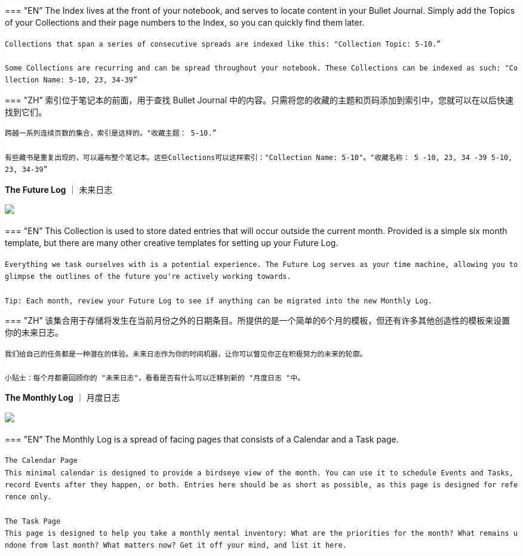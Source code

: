 === "EN”
    The Index lives at the front of your notebook, and serves to locate content in your Bullet Journal. Simply add the Topics of your Collections and their page numbers to the Index, so you can quickly find them later.

    Collections that span a series of consecutive spreads are indexed like this: "Collection Topic: 5-10.”

    Some Collections are recurring and can be spread throughout your notebook. These Collections can be indexed as such: "Collection Name: 5-10, 23, 34-39”

=== "ZH”
    索引位于笔记本的前面，用于查找 Bullet Journal 中的内容。只需将您的收藏的主题和页码添加到索引中，您就可以在以后快速找到它们。

    跨越一系列连续页数的集合，索引是这样的。"收藏主题： 5-10.”

    有些藏书是重复出现的，可以遍布整个笔记本。这些Collections可以这样索引："Collection Name: 5-10"。"收藏名称： 5 -10, 23, 34 -39 5-10, 23, 34-39”

**The Future Log** ｜ 未来日志

![](https://cdn.shopify.com/s/files/1/0882/3478/files/Future_Log_e03174e6-36b6-40c2-abb6-d86f0e1a2b85_800x.png?v=1601586272)

=== "EN”
    This Collection is used to store dated entries that will occur outside the current month. Provided is a simple six month template, but there are many other creative templates for setting up your Future Log. 

    Everything we task ourselves with is a potential experience. The Future Log serves as your time machine, allowing you to glimpse the outlines of the future you're actively working towards.

    Tip: Each month, review your Future Log to see if anything can be migrated into the new Monthly Log.

=== "ZH”
    该集合用于存储将发生在当前月份之外的日期条目。所提供的是一个简单的6个月的模板，但还有许多其他创造性的模板来设置你的未来日志。

    我们给自己的任务都是一种潜在的体验。未来日志作为你的时间机器，让你可以瞥见你正在积极努力的未来的轮廓。

    小贴士：每个月都要回顾你的 "未来日志"，看看是否有什么可以迁移到新的 "月度日志 "中。

**The Monthly Log** ｜ 月度日志

![](https://cdn.shopify.com/s/files/1/0882/3478/files/Monthly_Log_48ac14fc-3dd6-4fa0-ad25-e8b2e79b352b_800x.png?v=1601586366)

=== "EN”
    The Monthly Log is a spread of facing pages that consists of a Calendar and a Task page. 

    The Calendar Page
    This minimal calendar is designed to provide a birdseye view of the month. You can use it to schedule Events and Tasks, record Events after they happen, or both. Entries here should be as short as possible, as this page is designed for reference only.

    The Task Page
    This page is designed to help you take a monthly mental inventory: What are the priorities for the month? What remains undone from last month? What matters now? Get it off your mind, and list it here.
